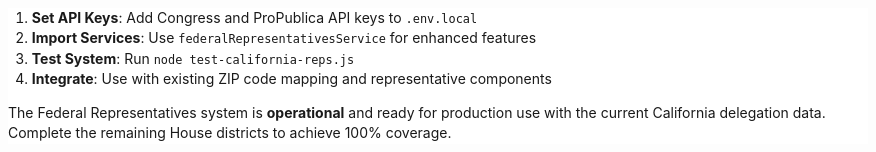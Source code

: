 1. **Set API Keys**: Add Congress and ProPublica API keys to `.env.local`
2. **Import Services**: Use `federalRepresentativesService` for enhanced features
3. **Test System**: Run `node test-california-reps.js`
4. **Integrate**: Use with existing ZIP code mapping and representative components

The Federal Representatives system is **operational** and ready for production use with the current California delegation data. Complete the remaining House districts to achieve 100% coverage.